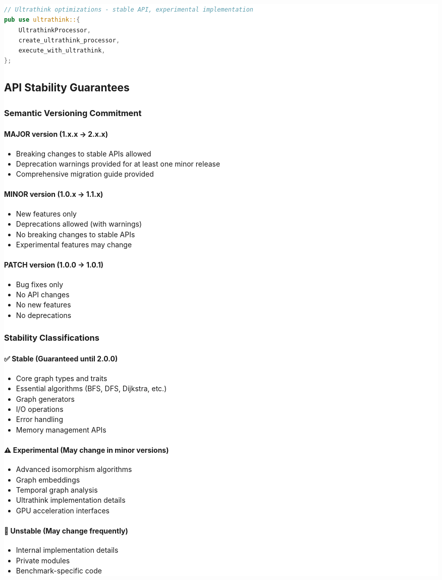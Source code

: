 ```rust
// Ultrathink optimizations - stable API, experimental implementation
pub use ultrathink::{
    UltrathinkProcessor,
    create_ultrathink_processor,
    execute_with_ultrathink,
};
```

## API Stability Guarantees

### Semantic Versioning Commitment

#### MAJOR version (1.x.x → 2.x.x)
- Breaking changes to stable APIs allowed
- Deprecation warnings provided for at least one minor release
- Comprehensive migration guide provided

#### MINOR version (1.0.x → 1.1.x)  
- New features only
- Deprecations allowed (with warnings)
- No breaking changes to stable APIs
- Experimental features may change

#### PATCH version (1.0.0 → 1.0.1)
- Bug fixes only
- No API changes
- No new features
- No deprecations

### Stability Classifications

#### ✅ Stable (Guaranteed until 2.0.0)
- Core graph types and traits
- Essential algorithms (BFS, DFS, Dijkstra, etc.)
- Graph generators
- I/O operations  
- Error handling
- Memory management APIs

#### ⚠️ Experimental (May change in minor versions)
- Advanced isomorphism algorithms
- Graph embeddings  
- Temporal graph analysis
- Ultrathink implementation details
- GPU acceleration interfaces

#### 🔬 Unstable (May change frequently)
- Internal implementation details
- Private modules
- Benchmark-specific code
